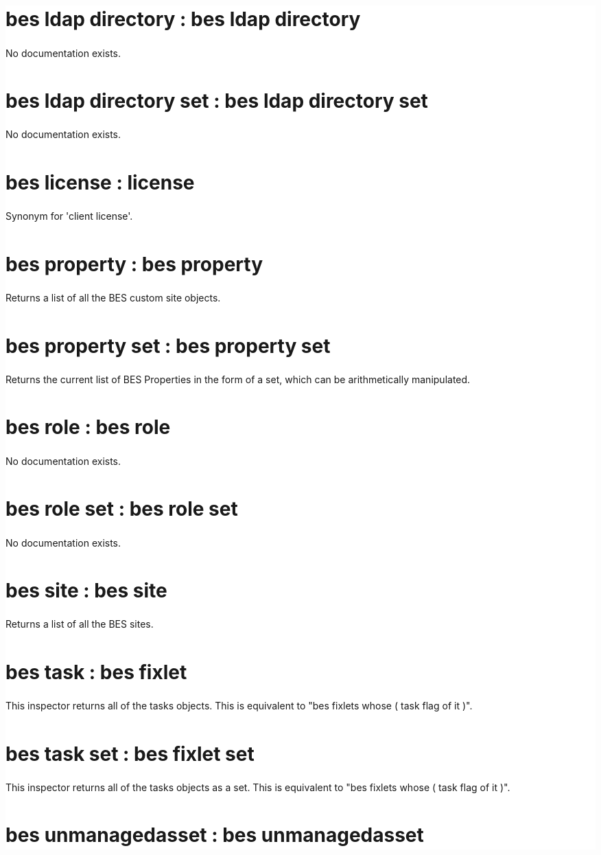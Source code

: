 # bes ldap directory : bes ldap directory

No documentation exists.

# bes ldap directory set : bes ldap directory set

No documentation exists.

# bes license : license

Synonym for &#39;client license&#39;.

# bes property : bes property

Returns a list of all the BES custom site objects.

# bes property set : bes property set

Returns the current list of BES Properties in the form of a set, which can be arithmetically manipulated.

# bes role : bes role

No documentation exists.

# bes role set : bes role set

No documentation exists.

# bes site : bes site

Returns a list of all the BES sites.

# bes task : bes fixlet

This inspector returns all of the tasks objects. This is equivalent to "bes fixlets whose ( task flag of it )".

# bes task set : bes fixlet set

This inspector returns all of the tasks objects as a set. This is equivalent to "bes fixlets whose ( task flag of it )".

# bes unmanagedasset : bes unmanagedasset
